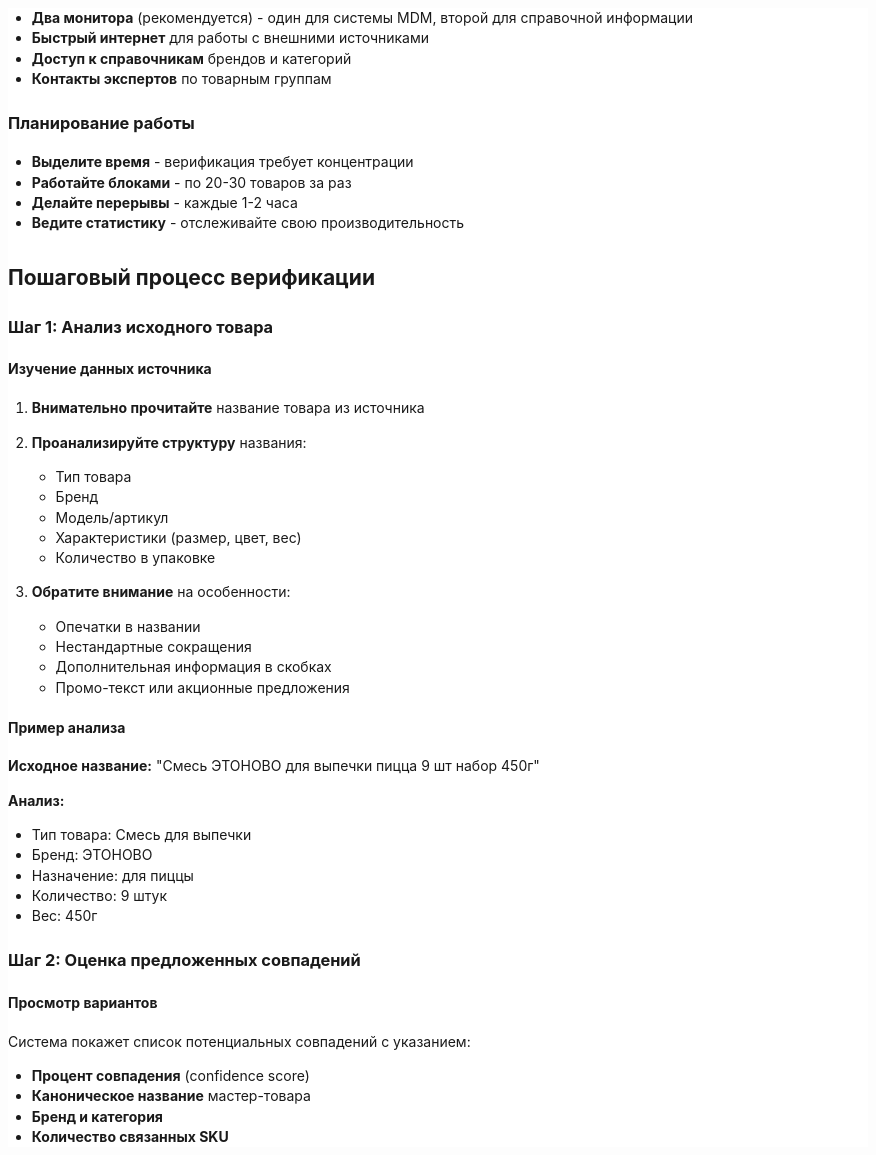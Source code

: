- **Два монитора** (рекомендуется) - один для системы MDM, второй для справочной информации
- **Быстрый интернет** для работы с внешними источниками
- **Доступ к справочникам** брендов и категорий
- **Контакты экспертов** по товарным группам

### Планирование работы

- **Выделите время** - верификация требует концентрации
- **Работайте блоками** - по 20-30 товаров за раз
- **Делайте перерывы** - каждые 1-2 часа
- **Ведите статистику** - отслеживайте свою производительность

## Пошаговый процесс верификации

### Шаг 1: Анализ исходного товара

#### Изучение данных источника

1. **Внимательно прочитайте** название товара из источника
2. **Проанализируйте структуру** названия:

   - Тип товара
   - Бренд
   - Модель/артикул
   - Характеристики (размер, цвет, вес)
   - Количество в упаковке

3. **Обратите внимание** на особенности:
   - Опечатки в названии
   - Нестандартные сокращения
   - Дополнительная информация в скобках
   - Промо-текст или акционные предложения

#### Пример анализа

**Исходное название:** "Смесь ЭТОНОВО для выпечки пицца 9 шт набор 450г"

**Анализ:**

- Тип товара: Смесь для выпечки
- Бренд: ЭТОНОВО
- Назначение: для пиццы
- Количество: 9 штук
- Вес: 450г

### Шаг 2: Оценка предложенных совпадений

#### Просмотр вариантов

Система покажет список потенциальных совпадений с указанием:

- **Процент совпадения** (confidence score)
- **Каноническое название** мастер-товара
- **Бренд и категория**
- **Количество связанных SKU**
